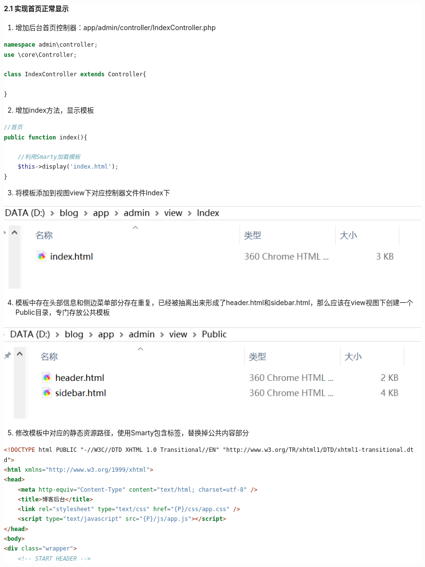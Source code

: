 
#### **2.1 实现首页正常显示**



1. 增加后台首页控制器：app/admin/controller/IndexController.php

```PHP
namespace admin\controller;
use \core\Controller;

class IndexController extends Controller{
    
}
```

2. 增加index方法，显示模板

```PHP
//首页
public function index(){
    
    //利用Smarty加载模板
    $this->display('index.html');
}
```

3. 将模板添加到视图view下对应控制器文件件Index下

![博客项目视图管理-后台首页](效果图\博客项目视图管理-后台首页.png)

4. 模板中存在头部信息和侧边菜单部分存在重复，已经被抽离出来形成了header.html和sidebar.html，那么应该在view视图下创建一个Public目录，专门存放公共模板

![博客项目视图管理-后台首页](效果图\博客项目视图管理-公共模板.png)

5. 修改模板中对应的静态资源路径，使用Smarty包含标签，替换掉公共内容部分

```html
<!DOCTYPE html PUBLIC "-//W3C//DTD XHTML 1.0 Transitional//EN" "http://www.w3.org/TR/xhtml1/DTD/xhtml1-transitional.dtd">
<html xmlns="http://www.w3.org/1999/xhtml">
<head>
    <meta http-equiv="Content-Type" content="text/html; charset=utf-8" />
    <title>博客后台</title>
    <link rel="stylesheet" type="text/css" href="{P}/css/app.css" />
    <script type="text/javascript" src="{P}/js/app.js"></script>
</head>
<body>
<div class="wrapper">
	<!-- START HEADER -->
```